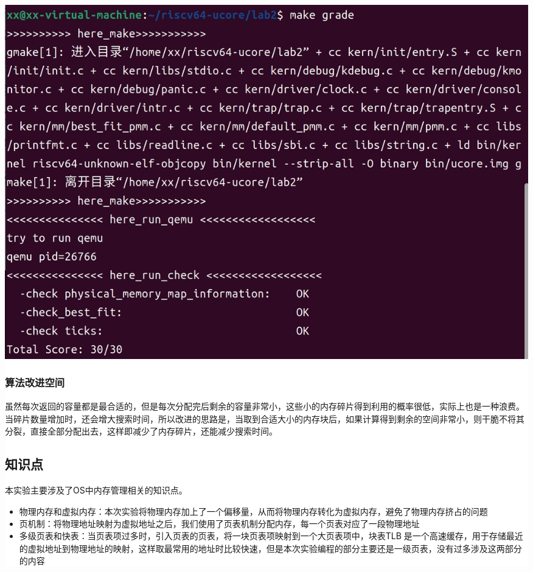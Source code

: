 ![](fig/make_grade.png)

### 算法改进空间

虽然每次返回的容量都是最合适的，但是每次分配完后剩余的容量非常小，这些小的内存碎片得到利用的概率很低，实际上也是一种浪费。当碎片数量增加时，还会增大搜索时间，所以改进的思路是，当取到合适大小的内存块后，如果计算得到剩余的空间非常小，则干脆不将其分裂，直接全部分配出去，这样即减少了内存碎片，还能减少搜索时间。

## 知识点

本实验主要涉及了OS中内存管理相关的知识点。

- 物理内存和虚拟内存：本次实验将物理内存加上了一个偏移量，从而将物理内存转化为虚拟内存，避免了物理内存挤占的问题
- 页机制：将物理地址映射为虚拟地址之后，我们使用了页表机制分配内存，每一个页表对应了一段物理地址
- 多级页表和快表：当页表项过多时，引入页表的页表，将一块页表项映射到一个大页表项中，块表TLB 是一个高速缓存，用于存储最近的虚拟地址到物理地址的映射，这样取最常用的地址时比较快速，但是本次实验编程的部分主要还是一级页表，没有过多涉及这两部分的内容